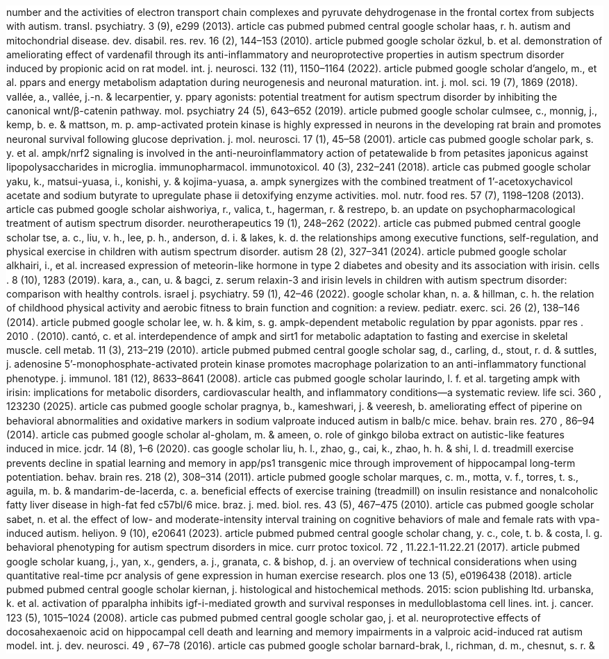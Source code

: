 number and the activities of electron transport chain complexes and pyruvate dehydrogenase in the frontal cortex from subjects with autism. transl. psychiatry. 3 (9), e299 (2013). article cas pubmed pubmed central google scholar haas, r. h. autism and mitochondrial disease. dev. disabil. res. rev. 16 (2), 144–153 (2010). article pubmed google scholar özkul, b. et al. demonstration of ameliorating effect of vardenafil through its anti-inflammatory and neuroprotective properties in autism spectrum disorder induced by propionic acid on rat model. int. j. neurosci. 132 (11), 1150–1164 (2022). article pubmed google scholar d’angelo, m., et al. ppars and energy metabolism adaptation during neurogenesis and neuronal maturation. int. j. mol. sci. 19 (7), 1869 (2018). vallée, a., vallée, j.-n. & lecarpentier, y. pparγ agonists: potential treatment for autism spectrum disorder by inhibiting the canonical wnt/β-catenin pathway. mol. psychiatry 24 (5), 643–652 (2019). article pubmed google scholar culmsee, c., monnig, j., kemp, b. e. & mattson, m. p. amp-activated protein kinase is highly expressed in neurons in the developing rat brain and promotes neuronal survival following glucose deprivation. j. mol. neurosci. 17 (1), 45–58 (2001). article cas pubmed google scholar park, s. y. et al. ampk/nrf2 signaling is involved in the anti-neuroinflammatory action of petatewalide b from petasites japonicus against lipopolysaccharides in microglia. immunopharmacol. immunotoxicol. 40 (3), 232–241 (2018). article cas pubmed google scholar yaku, k., matsui-yuasa, i., konishi, y. & kojima-yuasa, a. ampk synergizes with the combined treatment of 1’-acetoxychavicol acetate and sodium butyrate to upregulate phase ii detoxifying enzyme activities. mol. nutr. food res. 57 (7), 1198–1208 (2013). article cas pubmed google scholar aishworiya, r., valica, t., hagerman, r. & restrepo, b. an update on psychopharmacological treatment of autism spectrum disorder. neurotherapeutics 19 (1), 248–262 (2022). article cas pubmed pubmed central google scholar tse, a. c., liu, v. h., lee, p. h., anderson, d. i. & lakes, k. d. the relationships among executive functions, self-regulation, and physical exercise in children with autism spectrum disorder. autism 28 (2), 327–341 (2024). article pubmed google scholar alkhairi, i., et al. increased expression of meteorin-like hormone in type 2 diabetes and obesity and its association with irisin. cells . 8 (10), 1283 (2019). kara, a., can, u. & bagci, z. serum relaxin-3 and irisin levels in children with autism spectrum disorder: comparison with healthy controls. israel j. psychiatry. 59 (1), 42–46 (2022). google scholar khan, n. a. & hillman, c. h. the relation of childhood physical activity and aerobic fitness to brain function and cognition: a review. pediatr. exerc. sci. 26 (2), 138–146 (2014). article pubmed google scholar lee, w. h. & kim, s. g. ampk-dependent metabolic regulation by ppar agonists. ppar res . 2010 . (2010). cantó, c. et al. interdependence of ampk and sirt1 for metabolic adaptation to fasting and exercise in skeletal muscle. cell metab. 11 (3), 213–219 (2010). article pubmed pubmed central google scholar sag, d., carling, d., stout, r. d. & suttles, j. adenosine 5’-monophosphate-activated protein kinase promotes macrophage polarization to an anti-inflammatory functional phenotype. j. immunol. 181 (12), 8633–8641 (2008). article cas pubmed google scholar laurindo, l. f. et al. targeting ampk with irisin: implications for metabolic disorders, cardiovascular health, and inflammatory conditions—a systematic review. life sci. 360 , 123230 (2025). article cas pubmed google scholar pragnya, b., kameshwari, j. & veeresh, b. ameliorating effect of piperine on behavioral abnormalities and oxidative markers in sodium valproate induced autism in balb/c mice. behav. brain res. 270 , 86–94 (2014). article cas pubmed google scholar al-gholam, m. & ameen, o. role of ginkgo biloba extract on autistic-like features induced in mice. jcdr. 14 (8), 1–6 (2020). cas google scholar liu, h. l., zhao, g., cai, k., zhao, h. h. & shi, l. d. treadmill exercise prevents decline in spatial learning and memory in app/ps1 transgenic mice through improvement of hippocampal long-term potentiation. behav. brain res. 218 (2), 308–314 (2011). article pubmed google scholar marques, c. m., motta, v. f., torres, t. s., aguila, m. b. & mandarim-de-lacerda, c. a. beneficial effects of exercise training (treadmill) on insulin resistance and nonalcoholic fatty liver disease in high-fat fed c57bl/6 mice. braz. j. med. biol. res. 43 (5), 467–475 (2010). article cas pubmed google scholar sabet, n. et al. the effect of low- and moderate-intensity interval training on cognitive behaviors of male and female rats with vpa-induced autism. heliyon. 9 (10), e20641 (2023). article pubmed pubmed central google scholar chang, y. c., cole, t. b. & costa, l. g. behavioral phenotyping for autism spectrum disorders in mice. curr protoc toxicol. 72 , 11.22.1-11.22.21 (2017). article pubmed google scholar kuang, j., yan, x., genders, a. j., granata, c. & bishop, d. j. an overview of technical considerations when using quantitative real-time pcr analysis of gene expression in human exercise research. plos one 13 (5), e0196438 (2018). article pubmed pubmed central google scholar kiernan, j. histological and histochemical methods. 2015: scion publishing ltd. urbanska, k. et al. activation of pparalpha inhibits igf-i-mediated growth and survival responses in medulloblastoma cell lines. int. j. cancer. 123 (5), 1015–1024 (2008). article cas pubmed pubmed central google scholar gao, j. et al. neuroprotective effects of docosahexaenoic acid on hippocampal cell death and learning and memory impairments in a valproic acid-induced rat autism model. int. j. dev. neurosci. 49 , 67–78 (2016). article cas pubmed google scholar barnard-brak, l., richman, d. m., chesnut, s. r. &